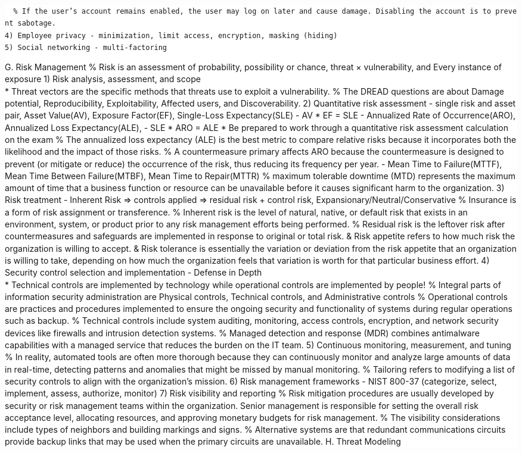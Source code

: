      % If the user’s account remains enabled, the user may log on later and cause damage. Disabling the account is to prevent sabotage.
    4) Employee privacy - minimization, limit access, encryption, masking (hiding)
    5) Social networking - multi-factoring
  G. Risk Management
    % Risk is an assessment of probability, possibility or chance, threat × vulnerability, and Every instance of exposure
    1) Risk analysis, assessment, and scope    
      * Threat vectors are the specific methods that threats use to exploit a vulnerability.
      % The DREAD questions are about Damage potential, Reproducibility, Exploitability, Affected users, and Discoverability.
    2) Quantitative risk assessment 
      - single risk and asset pair, Asset Value(AV), Exposure Factor(EF), Single-Loss Expectancy(SLE)
      - AV * EF = SLE
      - Annualized Rate of Occurrence(ARO), Annualized Loss Expectancy(ALE),
      - SLE * ARO = ALE
      * Be prepared to work through a quantitative risk assessment calculation on the exam
      % The annualized loss expectancy (ALE) is the best metric to compare relative risks because it incorporates both the likelihood and the impact of those risks.
      % A countermeasure primary affects ARO because the countermeasure is designed to prevent (or mitigate or reduce) the occurrence of the risk, thus reducing its frequency per year.
      - Mean Time to Failure(MTTF), Mean Time Between Failure(MTBF), Mean Time to Repair(MTTR)
      % maximum tolerable downtime (MTD) represents the maximum amount of time that a business function or resource can be unavailable before it causes significant harm to the organization.
    3) Risk treatment - Inherent Risk => controls applied => residual risk + control risk, Expansionary/Neutral/Conservative
      % Insurance is a form of risk assignment or transference.
      % Inherent risk is the level of natural, native, or default risk that exists in an environment, system, or product prior to any risk management efforts being performed.
      % Residual risk is the leftover risk after countermeasures and safeguards are implemented in response to original or total risk.
      & Risk appetite refers to how much risk the organization is willing to accept.
      & Risk tolerance is essentially the variation or deviation from the risk appetite that an organization is willing to take,
        depending on how much the organization feels that variation is worth for that particular business effort.
    4) Security control selection and implementation - Defense in Depth    
      * Technical controls are implemented by technology while operational controls are implemented by people!
      % Integral parts of information security administration are Physical controls, Technical controls, and Administrative controls
      % Operational controls are practices and procedures implemented to ensure the ongoing security and functionality of systems during regular operations such as backup.
      % Technical controls include system auditing, monitoring, access controls, encryption, and network security devices like firewalls and intrusion detection systems.
      % Managed detection and response (MDR) combines antimalware capabilities with a managed service that reduces the burden on the IT team.
    5) Continuous monitoring, measurement, and tuning
      % In reality, automated tools are often more thorough because they can continuously monitor and analyze large amounts of data in real-time, detecting patterns and anomalies that might be missed by manual monitoring.
      % Tailoring refers to modifying a list of security controls to align with the organization’s mission.
    6) Risk management frameworks - NIST 800-37 (categorize, select, implement, assess, authorize, monitor)
    7) Risk visibility and reporting
      % Risk mitigation procedures are usually developed by security or risk management teams within the organization.
        Senior management is responsible for setting the overall risk acceptance level, allocating resources, and approving monetary budgets for risk management.
      % The visibility considerations include types of neighbors and building markings and signs.
      % Alternative systems are that redundant communications circuits provide backup links that may be used when the primary circuits are unavailable.
  H. Threat Modeling